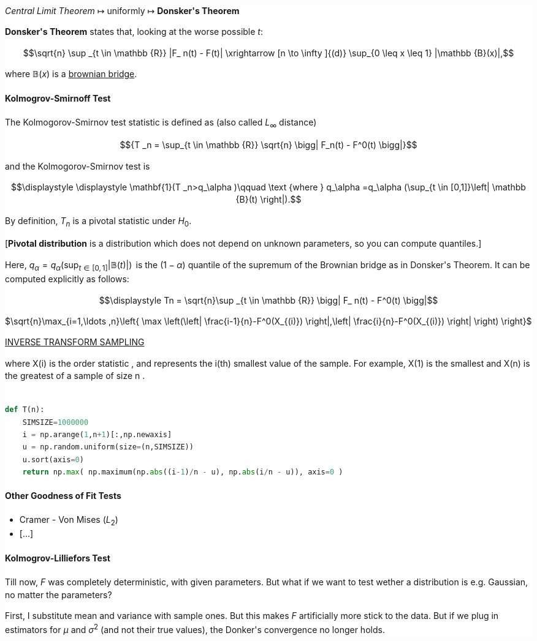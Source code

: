 _Central Limit Theorem_ $\mapsto$ uniformly $\mapsto$ **Donsker's Theorem**

**Donsker's Theorem** states that, looking at the worse possible $t$:

$$\sqrt{n} \sup _{t \in \mathbb {R}} |F_ n(t) - F(t)| \xrightarrow [n \to \infty ]{(d)} \sup_{0 \leq x \leq 1} |\mathbb {B}(x)|,$$

where $\mathbb {B}(x)$ is a [brownian bridge](https://en.wikipedia.org/wiki/Brownian_bridge).

#### Kolmogrov-Smirnoff Test

The Kolmogorov-Smirnov test statistic is defined as (also called $L_\infty$ distance)

$${T _n = \sup_{t \in \mathbb {R}} \sqrt{n} \bigg| F_n(t) - F^0(t) \bigg|}$$

and the Kolmogorov-Smirnov test is

$$\displaystyle \displaystyle \mathbf{1}(T _n>q_\alpha )\qquad \text {where } q_\alpha =q_\alpha (\sup_{t \in [0,1]}\left| \mathbb {B}(t) \right|).$$

By definition, $T_n$ is a pivotal statistic under $H_0$.

[**Pivotal distribution** is a distribution which does not depend on unknown parameters, so you can compute quantiles.]

Here, $q_\alpha =q_\alpha (\sup_{t \in [0,1]}\left| \mathbb {B}(t) \right|)\,$ is the $(1−α)$ quantile of the supremum of the Brownian bridge as in Donsker's Theorem. It can be computed explicitly as follows:

$$\displaystyle Tn = \sqrt{n}\sup _{t \in \mathbb {R}} \bigg| F_ n(t) - F^0(t) \bigg|$$

$\sqrt{n}\max_{i=1,\ldots ,n}\left{ \max \left(\left| \frac{i-1}{n}-F^0(X_{(i)}) \right|,\left| \frac{i}{n}-F^0(X_{(i)}) \right| \right) \right}$

[INVERSE TRANSFORM SAMPLING](https://en.wikipedia.org/wiki/Inverse_transform_sampling)

where X(i) is the order statistic , and represents the i(th) smallest value of the sample. For example, X(1) is the smallest and X(n) is the greatest of a sample of size n .

```python

def T(n):
    SIMSIZE=1000000
    i = np.arange(1,n+1)[:,np.newaxis]
    u = np.random.uniform(size=(n,SIMSIZE))
    u.sort(axis=0)
    return np.max( np.maximum(np.abs((i-1)/n - u), np.abs(i/n - u)), axis=0 )
```

#### Other Goodness of Fit Tests

- Cramer - Von Mises ($L_2$)
- [...]

#### Kolmogrov-Lilliefors Test

Till now, $F$ was completely deterministic, with given parameters. But what if we want to test wether a distribution is e.g. Gaussian, no matter the parameters?

First, I substitute mean and variance with sample ones. But this makes $F$ artificially more stick to the data. But if we plug in estimators for $μ$ and $σ^2$ (and not their true values), the Donker's convergence no longer holds.
